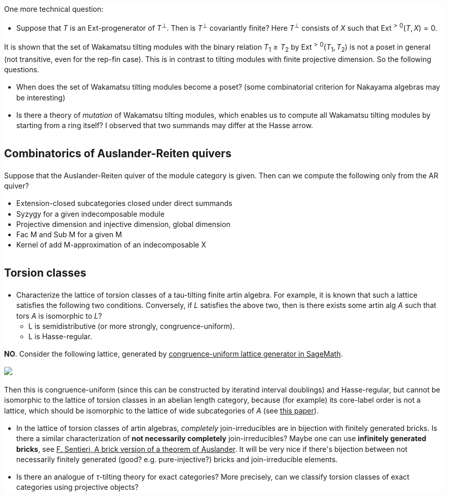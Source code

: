 One more technical question:

- Suppose that $T$ is an Ext-progenerator of $T^\perp$. Then is $T^\perp$ covariantly finite? Here $T^\perp$ consists of $X$ such that $\operatorname{Ext}^{>0}(T, X) = 0$.

It is shown that the set of Wakamatsu tilting modules with the binary relation $T_1 \geq T_2$ by $\operatorname{Ext}^{>0}(T_1, T_2)$ is not a poset in general (not transitive, even for the rep-fin case). This is in contrast to tilting modules with finite projective dimension. So the following questions.

- When does the set of Wakamatsu tilting modules become a poset? (some combinatorial criterion for Nakayama algebras may be interesting)

- Is there a theory of _mutation_ of Wakamatsu tilting modules, which enables us to compute all Wakamatsu tilting modules by starting from a ring itself? I observed that two summands may differ at the Hasse arrow.

## Combinatorics of Auslander-Reiten quivers

Suppose that the Auslander-Reiten quiver of the module category is given. Then can we compute the following only from the AR quiver?

- Extension-closed subcategories closed under direct summands
- Syzygy for a given indecomposable module
- Projective dimension and injective dimension, global dimension
- Fac M and Sub M for a given M
- Kernel of add M-approximation of an indecomposable X

## Torsion classes

- Characterize the lattice of torsion classes of a tau-tilting finite artin algebra. For example, it is known that such a lattice satisfies the following two conditions.
  Conversely, if $L$ satisfies the above two, then is there exists some artin alg $A$ such that tors $A$ is isomorphic to $L$?
  - L is semidistributive (or more strongly, congruence-uniform).
  - L is Hasse-regular.

**NO**. Consider the following lattice, generated by [congruence-uniform lattice generator in SageMath](/codes/).

![](https://cdn.discordapp.com/attachments/524877289213788171/1044442174802100314/image.png)

Then this is congruence-uniform (since this can be constructed by iteratind interval doublings) and Hasse-regular, but cannot be isomorphic to the lattice of torsion classes in an abelian length category, because (for example) its core-label order is not a lattice, which should be isomorphic to the lattice of wide subcategories of $A$ (see [this paper](/papers/from-tors/)).

- In the lattice of torsion classes of artin algebras, _completely_ join-irreducibles are in bijection with finitely generated bricks. Is there a similar characterization of **not necessarily completely** join-irreducibles? Maybe one can use **infinitely generated bricks**, see [F. Sentieri, A brick version of a theorem of Auslander](https://arxiv.org/abs/2011.09253). It will be very nice if there's bijection between not necessarily finitely generated (good? e.g. pure-injective?) bricks and join-irreducible elements.

- Is there an analogue of $\tau$-tilting theory for exact categories?
  More precisely, can we classify torsion classes of exact categories using projective objects?

